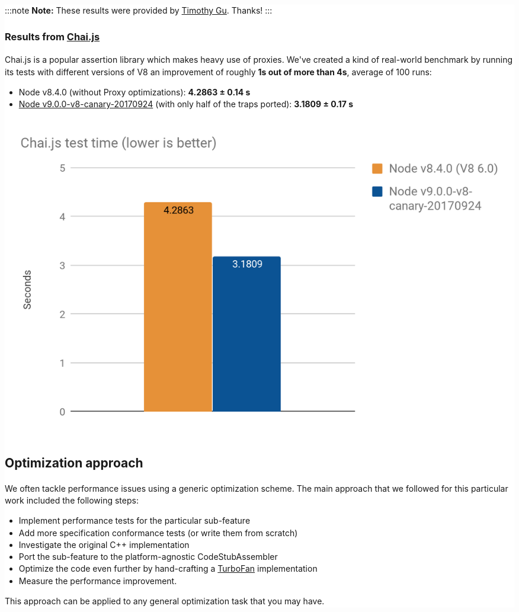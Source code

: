 :::note
**Note:** These results were provided by [Timothy Gu](https://github.com/TimothyGu). Thanks!
:::

### Results from [Chai.js](https://chaijs.com/)

Chai.js is a popular assertion library which makes heavy use of proxies. We've created a kind of real-world benchmark by running its tests with different versions of V8 an improvement of roughly **1s out of more than 4s**, average of 100 runs:

- Node v8.4.0 (without Proxy optimizations): **4.2863 ± 0.14 s**
- [Node v9.0.0-v8-canary-20170924](https://nodejs.org/download/v8-canary/v9.0.0-v8-canary20170924898da64843/node-v9.0.0-v8-canary20170924898da64843-linux-x64.tar.gz) (with only half of the traps ported): **3.1809 ± 0.17 s**

![](/_img/optimizing-proxies/8.png)

## Optimization approach

We often tackle performance issues using a generic optimization scheme. The main approach that we followed for this particular work included the following steps:

- Implement performance tests for the particular sub-feature
- Add more specification conformance tests (or write them from scratch)
- Investigate the original C++ implementation
- Port the sub-feature to the platform-agnostic CodeStubAssembler
- Optimize the code even further by hand-crafting a [TurboFan](/docs/turbofan) implementation
- Measure the performance improvement.

This approach can be applied to any general optimization task that you may have.
